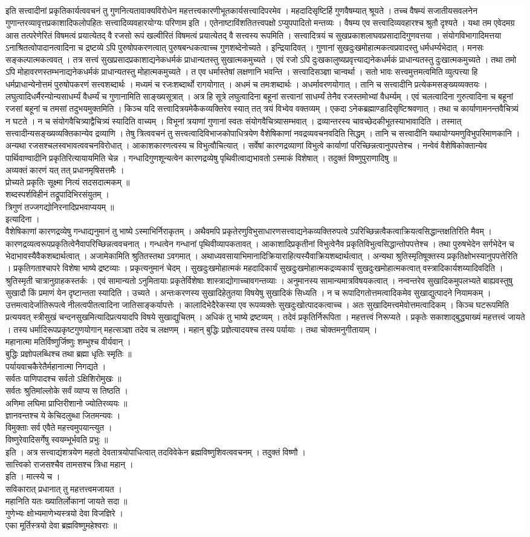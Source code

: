 इति सत्त्वादीनां प्रकृतिकार्यत्ववचनं तु गुणनित्यतावाक्यविरोधेन महत्तत्त्वकारणीभूतकार्यसत्त्वादिपरमेव । महदादिसृष्टिर्हि गुणवैषम्यात् श्रूयते । तच्च वैषम्यं सजातीयसवलनेन गुणान्तरव्यावृत्तप्रकाशादिफलोपहितः सत्त्वादिव्यवहारयोग्यः परिणाम इति । एतेनाष्टाविंशतितत्त्वपक्षो ऽप्युपपादितो मन्तव्यः । वैषम्य एव सत्त्वादिव्यवहारश्च श्रुतौ दृश्यते । यथा तम एवेदमग्र आस तत्परेणेरितं विषमत्वं प्रयात्येतद् वै रजसो रूपं खल्वीरितं विषमत्वं प्रयात्येतद् वै सत्त्वस्य रूपमिति । सत्त्वादित्रयं च सुखप्रकाशलाघवप्रसादादिगुणवत्तया । संयोगविभागादिमत्तया ऽनाश्रितत्वोपादानत्वादिना च द्रष्टव्ये ऽपि पुरुषोपकरणत्वात् पुरुषबन्धकत्वाच्च गुणशब्देनोच्यते । इन्द्रियादिवत् । गुणानां सुखदुःखमोहात्मकत्वप्रवादस्तु धर्मधर्म्यभेदात् । मनसः सङ्कल्पात्मकत्ववत् । तत्र सत्त्वं सुखप्रसादप्रकाशाद्यनेकधर्मकं प्राधान्यतस्तु सुखात्मकमुच्यते । एवं रजो ऽपि दुःखकालुष्यप्रवृत्त्याद्यनेकधर्मकं प्राधान्यतस्तु दुःखात्मकमुच्यते । तथा तमो ऽपि मोहावरणस्तम्भनाद्यनेकधर्मकं प्राधान्यतस्तु मोहात्मकमुच्यते । त एव धर्मास्तेषां लक्षणानि भवन्ति । सत्त्वादिसञ्ज्ञा चान्वर्था । सतो भावः सत्त्वमुत्तमत्वमिति व्युत्पत्त्या हि धर्मप्राधान्येनोत्तमं पुरुषोपकरणं सत्त्वशब्दार्थः । मध्यमं च रजःशब्दार्थो रागयोगात् । अधमं च तमःशब्दार्थः । अधर्मावरणयोगात् । तानि च सत्त्वादीनि प्रत्येकमसङ्ख्यव्यक्तयः । लघुत्वादिधर्मैरन्योन्यसाधर्म्यं वैधर्म्यं च गुणानामिति साङ्ख्यसूत्रात् । अत्र हि सूत्रे लघुत्वादिना बहूनां सत्त्वानां साधर्म्यं तेनैव रजस्तमोभ्यां वैधर्म्यम् । एवं चलत्वादिना गुरुत्वादिना च बहूनां रजसां बहूनां च तमसां तदुभयमुक्तमिति । किञ्च यदि सत्त्वादित्रयमेकैकव्यक्तिरेव स्यात् तत् त्रयं विभ्वेव वक्तव्यम् । एकदा ऽनेकब्रह्माण्डादिसृष्टिश्रवणात् । तथा च कार्याणामनन्तवैचित्र्यं न घटते । न च संयोगवैचित्र्याद्वैचित्र्यं स्यादिति वाच्यम् । विभूनां त्रयाणां गुणानां स्वतः संयोगवैचित्र्यासम्भवात् । द्रव्यान्तरस्य चावच्छेदकीभूतस्याभावादिति । तस्मात् सत्त्वादीन्यसङ्ख्यव्यक्तिकान्येव द्रव्याणि । तेषु त्रित्ववचनं तु सत्त्वत्वादिविभाजकोपाधित्रयेण वैशेषिकाणां नवद्रव्यवचनवदिति सिद्धम् । तानि च सत्त्वादीनि यथायोग्यमणुविभुपरिमाणकानि । अन्यथा रजसश्चलस्वभावत्ववचनविरोधात् । आकाशकारणत्वस्य च विभुत्वौचित्यात् । सर्वेषां कारणद्रव्याणां विभुत्वे कार्याणां परिच्छिन्नत्वानुपपत्तेश्च । नन्वेवं वैशेषिकोक्तान्येव पार्थिवाण्वादीनि प्रकृतिरित्यायायमिति चेन्न । गन्धादिगुणशून्यत्वेन कारणद्रव्येषु पृथिवीत्वाद्यभावतो ऽस्माकं विशेषात् । तदुक्तं विष्णुपुराणादिषु ॥  
अव्यक्तं कारणं यत् तत् प्रधानमृषिसत्तमैः ।  
प्रोच्यते प्रकृतिः सूक्ष्मा नित्यं सदसदात्मकम् ॥  
शब्दस्पर्शविहीनं तद्रूपादिभिरसंयुतम् ।  
त्रिगुणं तज्जगद्योनिरनादिप्रभवाप्ययम् ॥  
इत्यादिना ।  
वैशेषिकाणां कारणद्रव्येषु गन्धाद्यनुमानं तु भाष्ये ऽस्माभिर्निराकृतम् । अथैवमपि प्रकृतेरणुविभुसाधारणसत्त्वाद्यनेकव्यक्तिरुपत्वे ऽपरिच्छिन्नत्वैकत्वाक्रियत्वसिद्धान्तक्षतिरिति मैवम् । कारणद्रव्यत्वरूपप्रकृतित्वेनैवापरिच्छिन्नत्ववचनात् । गन्धत्वेन गन्धानां पृथिवीव्यापकतावत् । आकाशादिप्रकृतीनां विभुत्वेनैव प्रकृतिविभुत्वसिद्धान्तोपपत्तेश्च । तथा पुरुषभेदेन सर्गभेदेन च भेदाभावस्यैवैकशब्दार्थत्वात् । अजामेकामिति श्रुतितस्तथा ऽवगमात् । अथाध्यवसायाभिमानादिक्रियाराहित्यस्यैवाक्रियशब्दार्थत्वात् । अन्यथा श्रुतिस्मृतिषूक्तस्य प्रकृतिक्षोभस्यानुपपत्तेरिति । प्रकृतिगताश्चापरे विशेषा भाष्ये द्रष्टव्याः । प्रकृत्यनुमानं चेदम् । सुखदुःखमोहात्मकं महदादिकार्यं सुखदुःखमोहात्मकद्रव्यकार्यं सुखदुःखमोहात्मकत्वात् वस्त्रादिकार्यशय्यादिवदिति । श्रुतिस्मृती चात्रानुग्राहकस्तर्कः । एवं सामान्यतो ऽनुमितायाः प्रकृतेर्विशेषाः शास्त्राद्योगाच्चावगन्तव्याः । अनुमानस्य सामान्यमात्रविषयकत्वात् । नन्वन्तरेव सुखादिकमुपलभ्यते बाह्यवस्तुषु सुखादौ किं प्रमाणं येन दृष्टान्तता स्यादिति । उच्यते । अन्तःकरणस्य सुखादिहेतुतया विषयेषु सुखादिकं सिध्यति । न च रूपादिगतोत्तमत्वादिकमेव सुखाद्युत्पादने नियामकम् । उत्तमत्वादेर्जातिरूपत्वे नीलत्वपीतत्वादिना जातिसाङ्कर्यापत्तेः । कालादिभेदैरेकस्या एव रूपव्यक्तेः सुखदुःखोत्पादकत्वाच्च । अतः सुखादिमत्त्वमेवोत्तमत्वादिकम् । किञ्च घटरूपमिति प्रत्ययवत् स्त्रीसुखं चन्दनसुखमित्यादिप्रत्ययादपि विषये सुखाद्युचितम् । अधिकं तु भाष्ये द्रष्टव्यम् । तदेवं प्रकृतिर्निरूपिता । महत्तत्त्वं निरूप्यते । प्रकृतेः सकाशाद्बुद्ध्याख्यं महत्तत्त्वं जायते । तस्य धर्मादिरूपप्रकृष्टगुणयोगान् महत्सञ्ज्ञा तदेव च लक्षणम् । महान् बुद्धिः प्रज्ञेत्यादयश्च तस्य पर्यायाः । तथा चोक्तमनुगीतायाम् ।  
महानात्मा मतिर्विष्णुर्जिष्णुः शम्भुश्च वीर्यवान् ।  
बुद्धिः प्रज्ञोपलब्धिश्च तथा ब्रह्मा धृतिः स्मृतिः ॥  
पर्यायवाचकैरेतैर्महानात्मा निगद्यते ।  
सर्वतः पाणिपादश्च सर्वतो ऽक्षिशिरोमुखः ॥  
सर्वतः श्रुतिमांल्लोके सर्वं व्याप्य स तिष्ठति ।  
अणिमा लघिमा प्राप्तिरीशानो ज्योतिरव्ययः ॥  
ज्ञानवन्तश्च ये केचिदलुब्धा जितमन्यवः ।  
विमुक्ताः सर्व एवैते महत्त्वमुपयान्त्युत ।  
विष्णुरेवादिसर्गेषु स्वयम्भूर्भवति प्रभुः ॥  
इति । अत्र सत्त्वाद्यंशत्रयेण महतो देवतात्रयोपाधित्वात् तदविवेकेन ब्रह्मविष्णुशिवत्ववचनम् । तदुक्तं विष्णौ ।  
सात्त्विको राजसश्चैव तामसश्च त्रिधा महान् ।  
इति । मात्स्ये च ।  
सविकारात् प्रधानात् तु महत्तत्त्वमजायत ।  
महानिति यतः ख्यातिर्लोकानां जायते सदा ॥  
गुणेभ्यः क्षोभ्यमाणेभ्यस्त्रयो देवा विजज्ञिरे ।  
एका मूर्तिस्त्रयो देवा ब्रह्मविष्णुमहेश्वराः ॥  